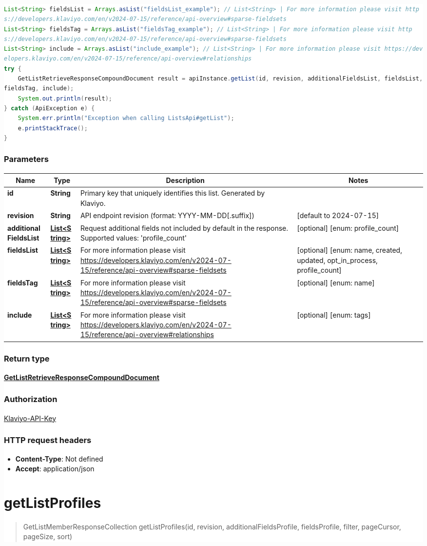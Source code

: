 ```java
List<String> fieldsList = Arrays.asList("fieldsList_example"); // List<String> | For more information please visit https://developers.klaviyo.com/en/v2024-07-15/reference/api-overview#sparse-fieldsets
List<String> fieldsTag = Arrays.asList("fieldsTag_example"); // List<String> | For more information please visit https://developers.klaviyo.com/en/v2024-07-15/reference/api-overview#sparse-fieldsets
List<String> include = Arrays.asList("include_example"); // List<String> | For more information please visit https://developers.klaviyo.com/en/v2024-07-15/reference/api-overview#relationships
try {
    GetListRetrieveResponseCompoundDocument result = apiInstance.getList(id, revision, additionalFieldsList, fieldsList, fieldsTag, include);
    System.out.println(result);
} catch (ApiException e) {
    System.err.println("Exception when calling ListsApi#getList");
    e.printStackTrace();
}
```

### Parameters

Name | Type | Description  | Notes
------------- | ------------- | ------------- | -------------
 **id** | **String**| Primary key that uniquely identifies this list. Generated by Klaviyo. |
 **revision** | **String**| API endpoint revision (format: YYYY-MM-DD[.suffix]) | [default to 2024-07-15]
 **additionalFieldsList** | [**List&lt;String&gt;**](String.md)| Request additional fields not included by default in the response. Supported values: &#x27;profile_count&#x27; | [optional] [enum: profile_count]
 **fieldsList** | [**List&lt;String&gt;**](String.md)| For more information please visit https://developers.klaviyo.com/en/v2024-07-15/reference/api-overview#sparse-fieldsets | [optional] [enum: name, created, updated, opt_in_process, profile_count]
 **fieldsTag** | [**List&lt;String&gt;**](String.md)| For more information please visit https://developers.klaviyo.com/en/v2024-07-15/reference/api-overview#sparse-fieldsets | [optional] [enum: name]
 **include** | [**List&lt;String&gt;**](String.md)| For more information please visit https://developers.klaviyo.com/en/v2024-07-15/reference/api-overview#relationships | [optional] [enum: tags]

### Return type

[**GetListRetrieveResponseCompoundDocument**](GetListRetrieveResponseCompoundDocument.md)

### Authorization

[Klaviyo-API-Key](../README.md#Klaviyo-API-Key)

### HTTP request headers

 - **Content-Type**: Not defined
 - **Accept**: application/json

<a name="getListProfiles"></a>
# **getListProfiles**
> GetListMemberResponseCollection getListProfiles(id, revision, additionalFieldsProfile, fieldsProfile, filter, pageCursor, pageSize, sort)
